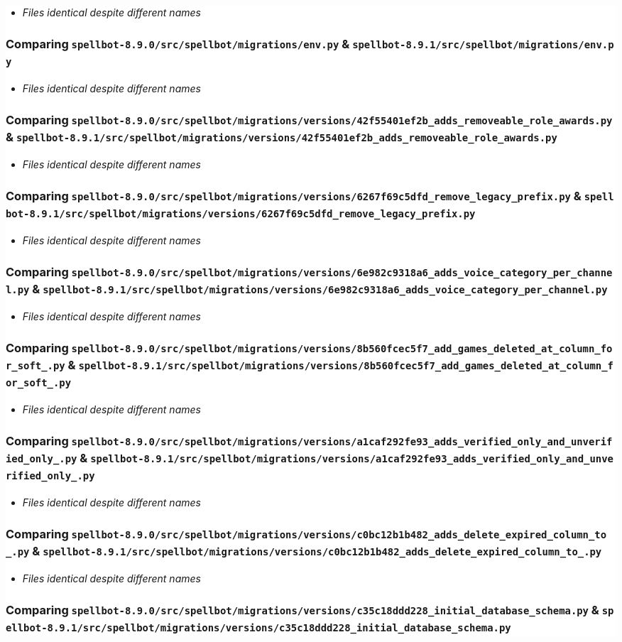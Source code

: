  * *Files identical despite different names*

### Comparing `spellbot-8.9.0/src/spellbot/migrations/env.py` & `spellbot-8.9.1/src/spellbot/migrations/env.py`

 * *Files identical despite different names*

### Comparing `spellbot-8.9.0/src/spellbot/migrations/versions/42f55401ef2b_adds_removeable_role_awards.py` & `spellbot-8.9.1/src/spellbot/migrations/versions/42f55401ef2b_adds_removeable_role_awards.py`

 * *Files identical despite different names*

### Comparing `spellbot-8.9.0/src/spellbot/migrations/versions/6267f69c5dfd_remove_legacy_prefix.py` & `spellbot-8.9.1/src/spellbot/migrations/versions/6267f69c5dfd_remove_legacy_prefix.py`

 * *Files identical despite different names*

### Comparing `spellbot-8.9.0/src/spellbot/migrations/versions/6e982c9318a6_adds_voice_category_per_channel.py` & `spellbot-8.9.1/src/spellbot/migrations/versions/6e982c9318a6_adds_voice_category_per_channel.py`

 * *Files identical despite different names*

### Comparing `spellbot-8.9.0/src/spellbot/migrations/versions/8b560fcec5f7_add_games_deleted_at_column_for_soft_.py` & `spellbot-8.9.1/src/spellbot/migrations/versions/8b560fcec5f7_add_games_deleted_at_column_for_soft_.py`

 * *Files identical despite different names*

### Comparing `spellbot-8.9.0/src/spellbot/migrations/versions/a1caf292fe93_adds_verified_only_and_unverified_only_.py` & `spellbot-8.9.1/src/spellbot/migrations/versions/a1caf292fe93_adds_verified_only_and_unverified_only_.py`

 * *Files identical despite different names*

### Comparing `spellbot-8.9.0/src/spellbot/migrations/versions/c0bc12b1b482_adds_delete_expired_column_to_.py` & `spellbot-8.9.1/src/spellbot/migrations/versions/c0bc12b1b482_adds_delete_expired_column_to_.py`

 * *Files identical despite different names*

### Comparing `spellbot-8.9.0/src/spellbot/migrations/versions/c35c18ddd228_initial_database_schema.py` & `spellbot-8.9.1/src/spellbot/migrations/versions/c35c18ddd228_initial_database_schema.py`
